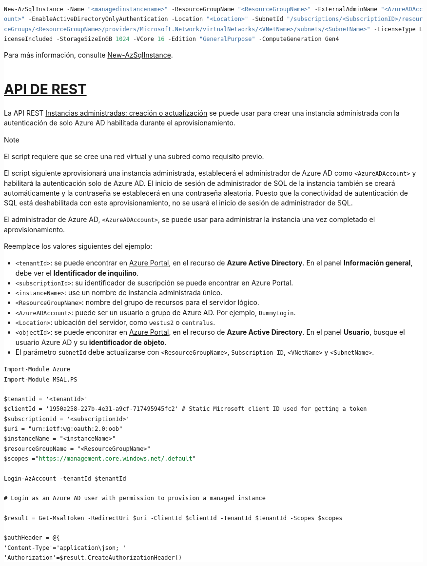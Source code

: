 ```powershell
New-AzSqlInstance -Name "<managedinstancename>" -ResourceGroupName "<ResourceGroupName>" -ExternalAdminName "<AzureADAccount>" -EnableActiveDirectoryOnlyAuthentication -Location "<Location>" -SubnetId "/subscriptions/<SubscriptionID>/resourceGroups/<ResourceGroupName>/providers/Microsoft.Network/virtualNetworks/<VNetName>/subnets/<SubnetName>" -LicenseType LicenseIncluded -StorageSizeInGB 1024 -VCore 16 -Edition "GeneralPurpose" -ComputeGeneration Gen4
```

Para más información, consulte [New-AzSqlInstance](/powershell/module/az.sql/new-azsqlinstance).

# <a name="rest-api"></a>[API DE REST](#tab/rest-api)

La API REST [Instancias administradas: creación o actualización](/rest/api/sql/2020-11-01-preview/managed-instances/create-or-update) se puede usar para crear una instancia administrada con la autenticación de solo Azure AD habilitada durante el aprovisionamiento.

> [!NOTE]
> El script requiere que se cree una red virtual y una subred como requisito previo.

El script siguiente aprovisionará una instancia administrada, establecerá el administrador de Azure AD como `<AzureADAccount>` y habilitará la autenticación solo de Azure AD. El inicio de sesión de administrador de SQL de la instancia también se creará automáticamente y la contraseña se establecerá en una contraseña aleatoria. Puesto que la conectividad de autenticación de SQL está deshabilitada con este aprovisionamiento, no se usará el inicio de sesión de administrador de SQL.

El administrador de Azure AD, `<AzureADAccount>`, se puede usar para administrar la instancia una vez completado el aprovisionamiento.

Reemplace los valores siguientes del ejemplo:

- `<tenantId>`: se puede encontrar en [Azure Portal](https://portal.azure.com), en el recurso de **Azure Active Directory**. En el panel **Información general**, debe ver el **Identificador de inquilino**.
- `<subscriptionId>`: su identificador de suscripción se puede encontrar en Azure Portal.
- `<instanceName>`: use un nombre de instancia administrada único.
- `<ResourceGroupName>`: nombre del grupo de recursos para el servidor lógico.
- `<AzureADAccount>`: puede ser un usuario o grupo de Azure AD. Por ejemplo, `DummyLogin`.
- `<Location>`: ubicación del servidor, como `westus2` o `centralus`.
- `<objectId>`: se puede encontrar en [Azure Portal](https://portal.azure.com), en el recurso de **Azure Active Directory**. En el panel **Usuario**, busque el usuario Azure AD y su **identificador de objeto**.
- El parámetro `subnetId` debe actualizarse con `<ResourceGroupName>`, `Subscription ID`, `<VNetName>` y `<SubnetName>`.


```rest
Import-Module Azure
Import-Module MSAL.PS

$tenantId = '<tenantId>'
$clientId = '1950a258-227b-4e31-a9cf-717495945fc2' # Static Microsoft client ID used for getting a token
$subscriptionId = '<subscriptionId>'
$uri = "urn:ietf:wg:oauth:2.0:oob" 
$instanceName = "<instanceName>"
$resourceGroupName = "<ResourceGroupName>"
$scopes ="https://management.core.windows.net/.default"

Login-AzAccount -tenantId $tenantId

# Login as an Azure AD user with permission to provision a managed instance

$result = Get-MsalToken -RedirectUri $uri -ClientId $clientId -TenantId $tenantId -Scopes $scopes

$authHeader = @{
'Content-Type'='application\json; '
'Authorization'=$result.CreateAuthorizationHeader()
```